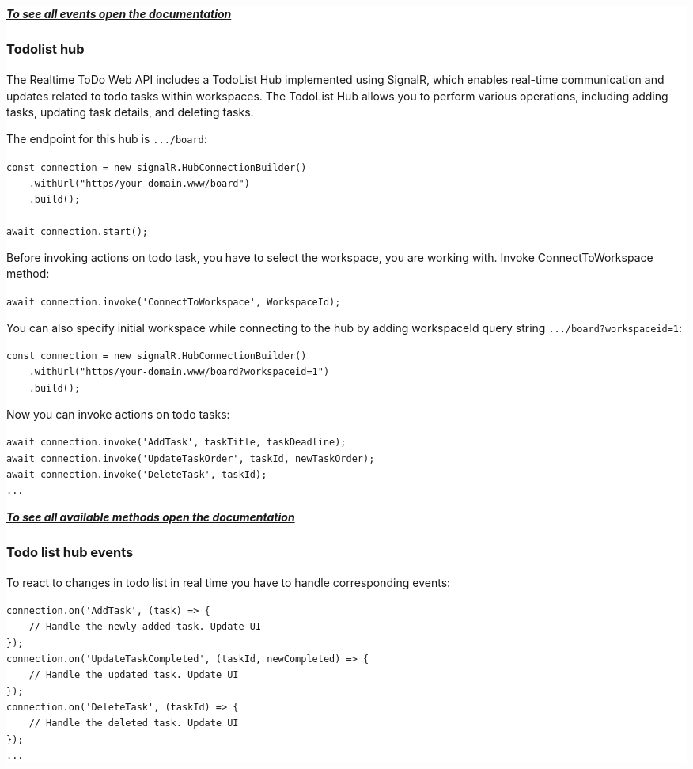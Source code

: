 ***[To see all events open the documentation](../api/Realtime_ToDo_Web_API.Hubs.IWorkspacesClient.yml)***

### Todolist hub

The Realtime ToDo Web API includes a TodoList Hub implemented using SignalR, which enables real-time communication and updates related to todo tasks within workspaces. The TodoList Hub allows you to perform various operations, including adding tasks, updating task details, and deleting tasks.

The endpoint for this hub is ```.../board```:

```
const connection = new signalR.HubConnectionBuilder()
    .withUrl("https/your-domain.www/board")
    .build();

await connection.start();
```

Before invoking actions on todo task, you have to select the workspace, you are working with. Invoke  ConnectToWorkspace method:
```
await connection.invoke('ConnectToWorkspace', WorkspaceId);
```

You can also specify initial workspace while connecting to the hub by adding workspaceId query string ```.../board?workspaceid=1```:

```
const connection = new signalR.HubConnectionBuilder()
    .withUrl("https/your-domain.www/board?workspaceid=1")
    .build();
```

Now you can invoke actions on todo tasks:

```
await connection.invoke('AddTask', taskTitle, taskDeadline);
await connection.invoke('UpdateTaskOrder', taskId, newTaskOrder);
await connection.invoke('DeleteTask', taskId);
...
```

***[To see all available methods open the documentation](../api/Realtime_ToDo_Web_API.Hubs.TodoListHub.yml)***

### Todo list hub events

To react to changes in todo list in real time you have to handle corresponding events:

```
connection.on('AddTask', (task) => {
    // Handle the newly added task. Update UI
});
connection.on('UpdateTaskCompleted', (taskId, newCompleted) => {
    // Handle the updated task. Update UI
});
connection.on('DeleteTask', (taskId) => {
    // Handle the deleted task. Update UI
});
...
```
